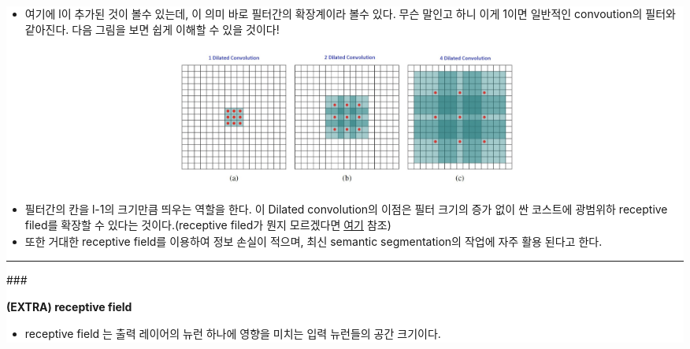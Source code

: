 - 여기에 l이 추가된 것이 볼수 있는데, 이 의미 바로 필터간의 확장계이라 볼수 있다. 무슨 말인고 하니 이게 1이면 일반적인 convoution의 필터와 같아진다. 다음 그림을 보면
쉽게 이해할 수 있을 것이다!
<center>
<img width="50%" height="50%" src="./MeanOfSparse_img_folder/Dilatedconvolution_figs.png">
</center>

- 필터간의 칸을 l-1의 크기만큼 띄우는 역할을 한다. 이 Dilated convolution의 이점은 필터 크기의 증가 없이 싼 코스트에 광범위하 receptive filed를 확장할 수 있다는 것이다.(receptive filed가 뭔지 모르겠다면 <a href="#rf">여기</a> 참조)
- 또한 거대한 receptive field를 이용하여 정보 손실이 적으며, 최신 semantic segmentation의 작업에 자주 활용 된다고 한다.

--------------------------------------- 

###**<p id="rf">(EXTRA) receptive field</p>**

- receptive field 는 출력 레이어의 뉴런 하나에 영향을 미치는 입력 뉴런들의 공간 크기이다.

<center>